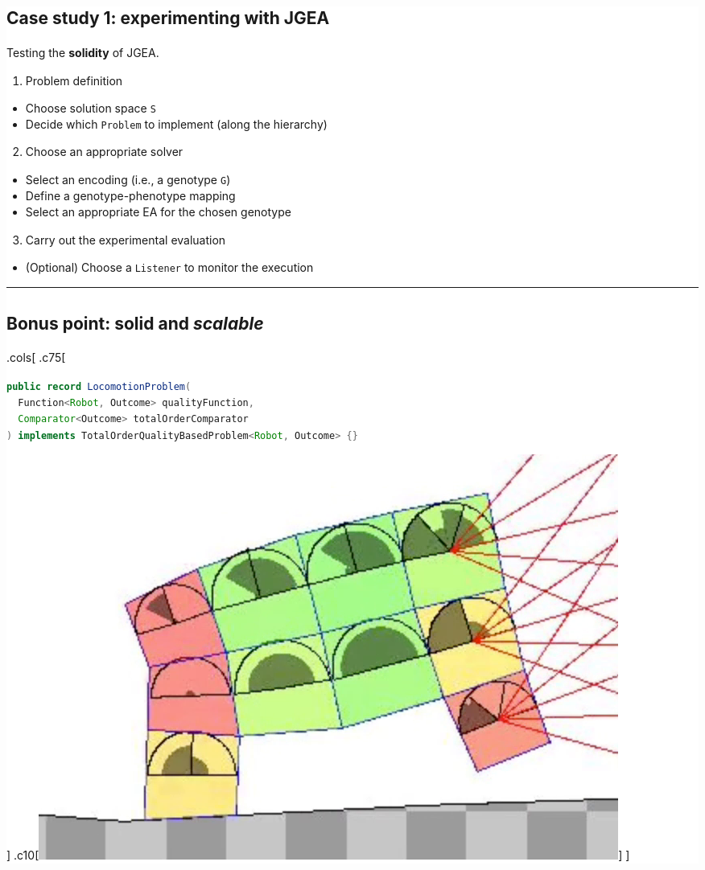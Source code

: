 
## Case study 1: experimenting with JGEA

Testing the **solidity** of JGEA.

1. Problem definition
  - Choose solution space `S`
  - Decide which `Problem` to implement (along the hierarchy)
2. Choose an appropriate solver
  - Select an encoding (i.e., a genotype `G`)
  - Define a genotype-phenotype mapping
  - Select an appropriate EA for the chosen genotype
3. Carry out the experimental evaluation
  - (Optional) Choose a `Listener` to monitor the execution

---

## Bonus point: solid and *scalable*

.cols[
.c75[
```java
public record LocomotionProblem(
  Function<Robot, Outcome> qualityFunction,
  Comparator<Outcome> totalOrderComparator
) implements TotalOrderQualityBasedProblem<Robot, Outcome> {}
```
]
.c10[![Robot images](images/robot.png)]
]
